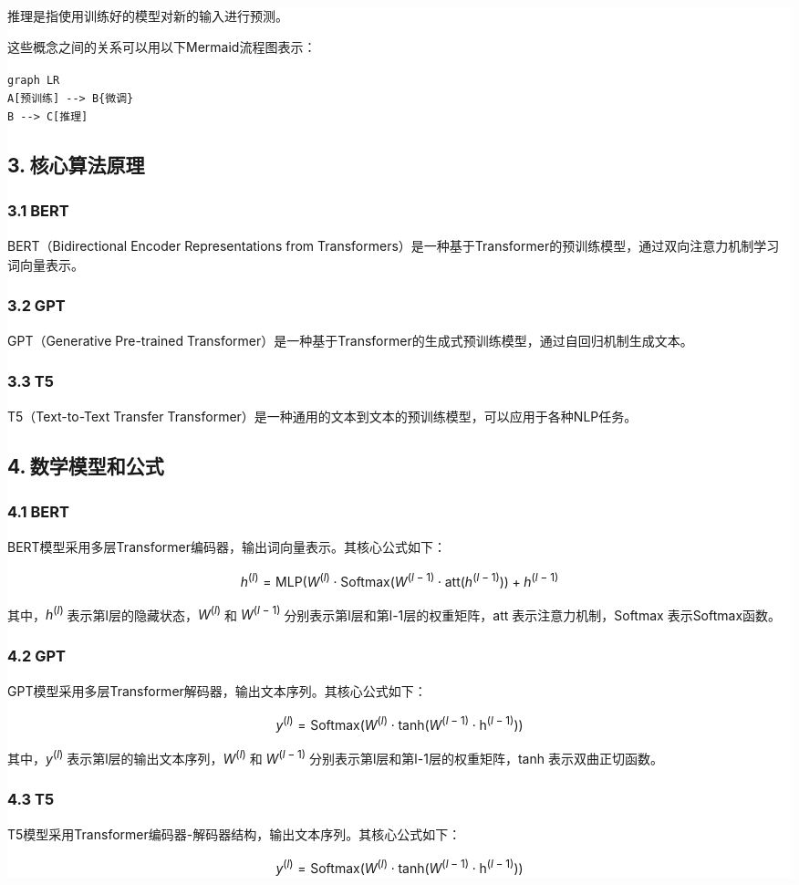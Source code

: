 推理是指使用训练好的模型对新的输入进行预测。

这些概念之间的关系可以用以下Mermaid流程图表示：

```mermaid
graph LR
A[预训练] --> B{微调}
B --> C[推理]
```

## 3. 核心算法原理

### 3.1 BERT

BERT（Bidirectional Encoder Representations from Transformers）是一种基于Transformer的预训练模型，通过双向注意力机制学习词向量表示。

### 3.2 GPT

GPT（Generative Pre-trained Transformer）是一种基于Transformer的生成式预训练模型，通过自回归机制生成文本。

### 3.3 T5

T5（Text-to-Text Transfer Transformer）是一种通用的文本到文本的预训练模型，可以应用于各种NLP任务。

## 4. 数学模型和公式

### 4.1 BERT

BERT模型采用多层Transformer编码器，输出词向量表示。其核心公式如下：

$$
h^{(l)} = \text{MLP}(W^{(l)} \cdot \text{Softmax}(W^{(l-1)} \cdot \text{att}(h^{(l-1)})) + h^{(l-1)}
$$

其中，$h^{(l)}$ 表示第l层的隐藏状态，$W^{(l)}$ 和 $W^{(l-1)}$ 分别表示第l层和第l-1层的权重矩阵，$\text{att}$ 表示注意力机制，$\text{Softmax}$ 表示Softmax函数。

### 4.2 GPT

GPT模型采用多层Transformer解码器，输出文本序列。其核心公式如下：

$$
y^{(l)} = \text{Softmax}(W^{(l)} \cdot \text{tanh}(W^{(l-1)} \cdot \text{h}^{(l-1)}))
$$

其中，$y^{(l)}$ 表示第l层的输出文本序列，$W^{(l)}$ 和 $W^{(l-1)}$ 分别表示第l层和第l-1层的权重矩阵，$\text{tanh}$ 表示双曲正切函数。

### 4.3 T5

T5模型采用Transformer编码器-解码器结构，输出文本序列。其核心公式如下：

$$
y^{(l)} = \text{Softmax}(W^{(l)} \cdot \text{tanh}(W^{(l-1)} \cdot \text{h}^{(l-1)}))
$$
